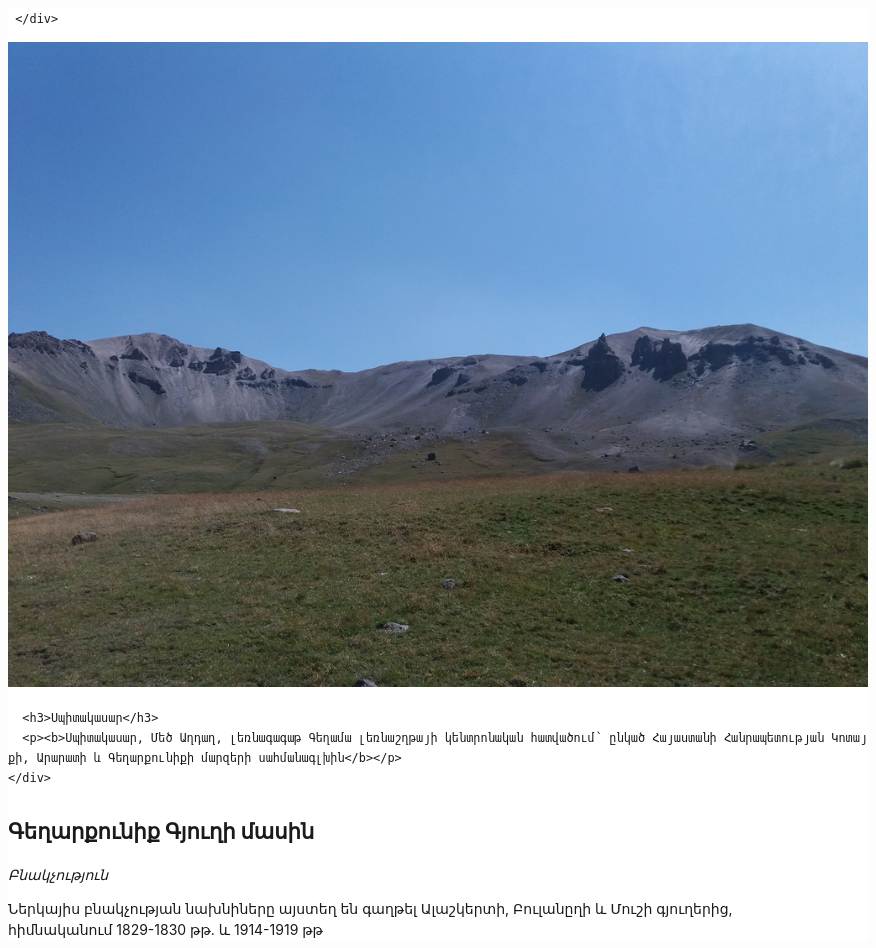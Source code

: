      </div>
  <div class="mySlides w3-display-container w3-center">
    <img src="gyux.jpg" style="width:100%">
   
   
      <h3>Սպիտակասար</h3>
      <p><b>Սպիտակասար, Մեծ Աղդաղ, լեռնագագաթ Գեղամա լեռնաշղթայի կենտրոնական հատվածում՝ ընկած Հայաստանի Հանրապետության Կոտայքի, Արարատի և Գեղարքունիքի մարզերի սահմանագլխին</b></p>    
    </div>
  </div>

  
  <div class="w3-container w3-content w3-center w3-padding-64" style="max-width:800px" id="band">
    <h2 class="w3-wide">Գեղարքունիք Գյուղի մասին</h2>
    <p class="w3-opacity"><i>Բնակչություն</i></p>
    <p class="w3-justify">Ներկայիս բնակչության նախնիները այստեղ են գաղթել Ալաշկերտի, Բուլանըղի և Մուշի գյուղերից, հիմնականում 1829-1830 թթ. և 1914-1919 թթ</p>
    <div class="w3-row w3-padding-32">
      <div class="w3-third">
        <p></p>